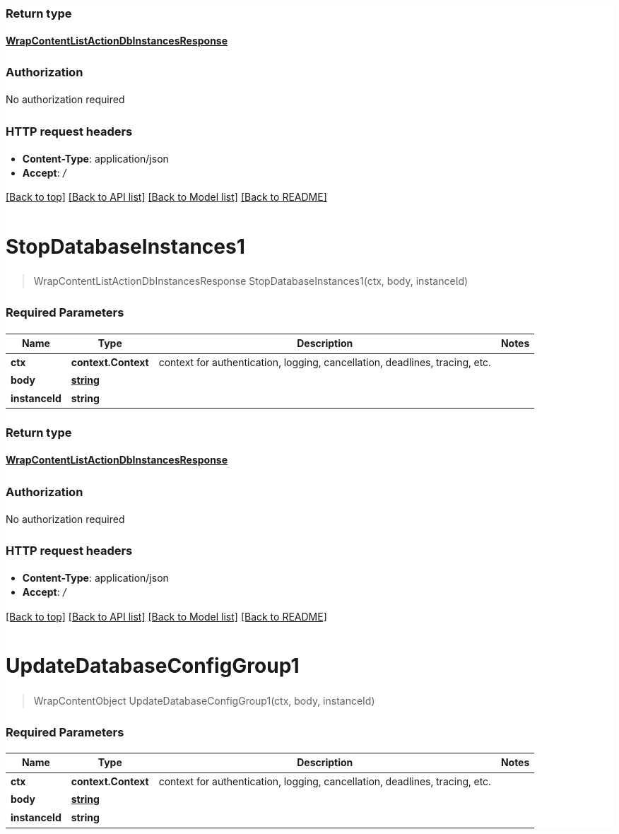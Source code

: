 ### Return type

[**WrapContentListActionDbInstancesResponse**](WrapContentListActionDbInstancesResponse.md)

### Authorization

No authorization required

### HTTP request headers

 - **Content-Type**: application/json
 - **Accept**: */*

[[Back to top]](#) [[Back to API list]](../README.md#documentation-for-api-endpoints) [[Back to Model list]](../README.md#documentation-for-models) [[Back to README]](../README.md)

# **StopDatabaseInstances1**
> WrapContentListActionDbInstancesResponse StopDatabaseInstances1(ctx, body, instanceId)


### Required Parameters

Name | Type | Description  | Notes
------------- | ------------- | ------------- | -------------
 **ctx** | **context.Context** | context for authentication, logging, cancellation, deadlines, tracing, etc.
  **body** | [**string**](string.md)|  | 
  **instanceId** | **string**|  | 

### Return type

[**WrapContentListActionDbInstancesResponse**](WrapContentListActionDbInstancesResponse.md)

### Authorization

No authorization required

### HTTP request headers

 - **Content-Type**: application/json
 - **Accept**: */*

[[Back to top]](#) [[Back to API list]](../README.md#documentation-for-api-endpoints) [[Back to Model list]](../README.md#documentation-for-models) [[Back to README]](../README.md)

# **UpdateDatabaseConfigGroup1**
> WrapContentObject UpdateDatabaseConfigGroup1(ctx, body, instanceId)


### Required Parameters

Name | Type | Description  | Notes
------------- | ------------- | ------------- | -------------
 **ctx** | **context.Context** | context for authentication, logging, cancellation, deadlines, tracing, etc.
  **body** | [**string**](string.md)|  | 
  **instanceId** | **string**|  | 
